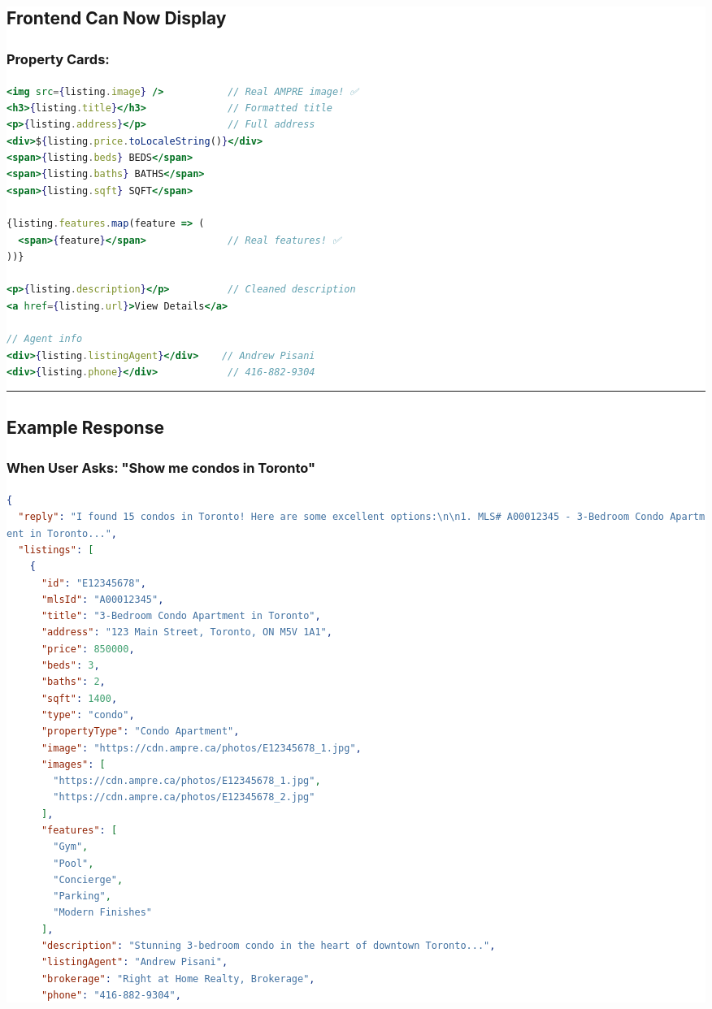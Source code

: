 
## Frontend Can Now Display

### Property Cards:
```jsx
<img src={listing.image} />           // Real AMPRE image! ✅
<h3>{listing.title}</h3>              // Formatted title
<p>{listing.address}</p>              // Full address
<div>${listing.price.toLocaleString()}</div>
<span>{listing.beds} BEDS</span>
<span>{listing.baths} BATHS</span>
<span>{listing.sqft} SQFT</span>

{listing.features.map(feature => (
  <span>{feature}</span>              // Real features! ✅
))}

<p>{listing.description}</p>          // Cleaned description
<a href={listing.url}>View Details</a>

// Agent info
<div>{listing.listingAgent}</div>    // Andrew Pisani
<div>{listing.phone}</div>            // 416-882-9304
```

---

## Example Response

### When User Asks: "Show me condos in Toronto"

```json
{
  "reply": "I found 15 condos in Toronto! Here are some excellent options:\n\n1. MLS# A00012345 - 3-Bedroom Condo Apartment in Toronto...",
  "listings": [
    {
      "id": "E12345678",
      "mlsId": "A00012345",
      "title": "3-Bedroom Condo Apartment in Toronto",
      "address": "123 Main Street, Toronto, ON M5V 1A1",
      "price": 850000,
      "beds": 3,
      "baths": 2,
      "sqft": 1400,
      "type": "condo",
      "propertyType": "Condo Apartment",
      "image": "https://cdn.ampre.ca/photos/E12345678_1.jpg",
      "images": [
        "https://cdn.ampre.ca/photos/E12345678_1.jpg",
        "https://cdn.ampre.ca/photos/E12345678_2.jpg"
      ],
      "features": [
        "Gym",
        "Pool",
        "Concierge",
        "Parking",
        "Modern Finishes"
      ],
      "description": "Stunning 3-bedroom condo in the heart of downtown Toronto...",
      "listingAgent": "Andrew Pisani",
      "brokerage": "Right at Home Realty, Brokerage",
      "phone": "416-882-9304",
```
